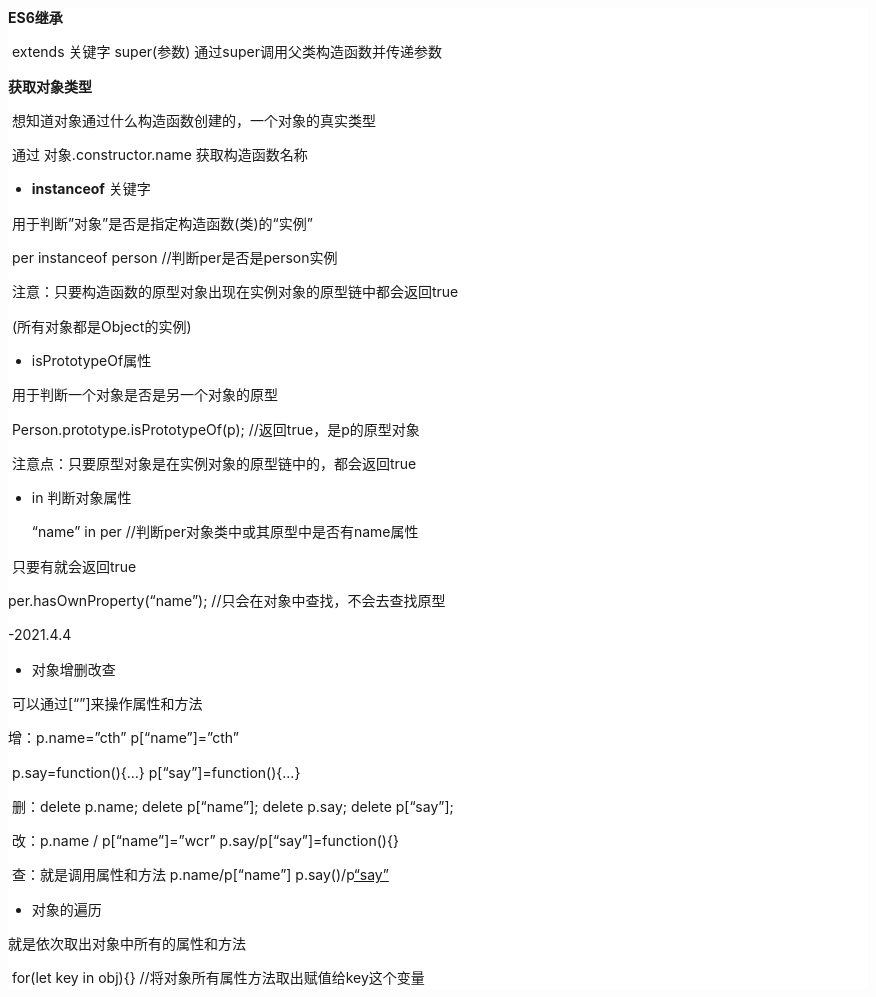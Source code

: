
**ES6继承**

​	extends 关键字  super(参数) 通过super调用父类构造函数并传递参数

 

**获取对象类型**

​	想知道对象通过什么构造函数创建的，一个对象的真实类型

​    通过 对象.constructor.name  获取构造函数名称

 

- **instanceof** 关键字

​	用于判断”对象”是否是指定构造函数(类)的“实例”

​     per instanceof person  //判断per是否是person实例

​     注意：只要构造函数的原型对象出现在实例对象的原型链中都会返回true

​     (所有对象都是Object的实例)



- isPrototypeOf属性

​	用于判断一个对象是否是另一个对象的原型

​     Person.prototype.isPrototypeOf(p);  //返回true，是p的原型对象

​     注意点：只要原型对象是在实例对象的原型链中的，都会返回true



- in 判断对象属性

   “name” in per  //判断per对象类中或其原型中是否有name属性

​           只要有就会返回true

   per.hasOwnProperty(“name”);  //只会在对象中查找，不会去查找原型

-2021.4.4  

- 对象增删改查

​    可以通过[“”]来操作属性和方法

增：p.name=”cth” p[“name”]=”cth”

​      p.say=function(){...}  p[“say”]=function(){...}

​    删：delete p.name;  delete p[“name”];  delete p.say;  delete p[“say”];

​    改：p.name / p[“name”]=”wcr”  p.say/p[“say”]=function(){} 

​    查：就是调用属性和方法 p.name/p[“name”]  p.say()/p[“say”]()



- 对象的遍历

就是依次取出对象中所有的属性和方法

​    for(let key in obj){}  //将对象所有属性方法取出赋值给key这个变量
